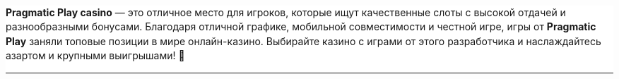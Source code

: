 **Pragmatic Play casino** — это отличное место для игроков, которые ищут качественные слоты с высокой отдачей и разнообразными бонусами. Благодаря отличной графике, мобильной совместимости и честной игре, игры от **Pragmatic Play** заняли топовые позиции в мире онлайн-казино. Выбирайте казино с играми от этого разработчика и наслаждайтесь азартом и крупными выигрышами! 🎉

---

